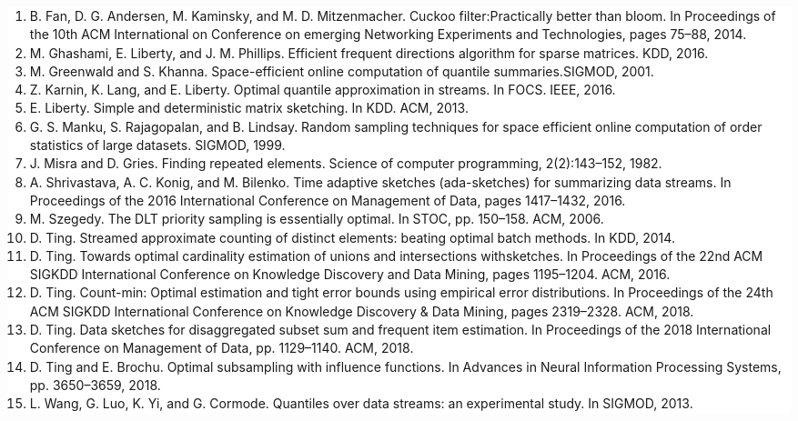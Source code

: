 1. B. Fan, D. G. Andersen, M. Kaminsky, and M. D. Mitzenmacher. Cuckoo filter:Practically better than bloom. In Proceedings of the 10th ACM International on Conference on emerging Networking Experiments and Technologies, pages 75–88, 2014.
1. M. Ghashami, E. Liberty, and J. M. Phillips. Efficient frequent directions algorithm for sparse matrices. KDD, 2016.
1. M. Greenwald and S. Khanna.  Space-efficient online computation of quantile summaries.SIGMOD, 2001.
1. Z. Karnin, K. Lang, and E. Liberty. Optimal quantile approximation in streams. In FOCS. IEEE, 2016.
1. E. Liberty. Simple and deterministic matrix sketching. In KDD. ACM, 2013.
1. G. S. Manku, S. Rajagopalan, and B. Lindsay. Random sampling techniques for space efficient online computation of order statistics of large datasets. SIGMOD, 1999.
1. J. Misra and D. Gries. Finding repeated elements. Science of computer programming, 2(2):143–152, 1982.
1. A. Shrivastava, A. C. Konig, and M. Bilenko. Time adaptive sketches (ada-sketches) for summarizing data streams. In Proceedings of the 2016 International Conference on Management of Data, pages 1417–1432, 2016.
1. M. Szegedy.  The DLT priority sampling is essentially optimal. In STOC, pp. 150–158. ACM, 2006.
1. D. Ting. Streamed approximate counting of distinct elements: beating optimal batch methods. In KDD, 2014.
1. D. Ting. Towards optimal cardinality estimation of unions and intersections withsketches.  In Proceedings of the 22nd ACM SIGKDD International Conference on Knowledge Discovery and Data Mining, pages 1195–1204. ACM, 2016.
1. D. Ting. Count-min: Optimal estimation and tight error bounds using empirical error distributions. In Proceedings of the 24th ACM SIGKDD International Conference on Knowledge Discovery & Data Mining, pages 2319–2328. ACM, 2018.
1. D. Ting. Data sketches for disaggregated subset sum and frequent item estimation. In Proceedings of the 2018 International Conference on Management of Data, pp. 1129–1140. ACM, 2018.
1. D. Ting and E. Brochu. Optimal subsampling with influence functions. In Advances in Neural Information Processing Systems, pp. 3650–3659, 2018.
1. L. Wang, G. Luo, K. Yi, and G. Cormode. Quantiles over data streams: an experimental study. In SIGMOD, 2013.
